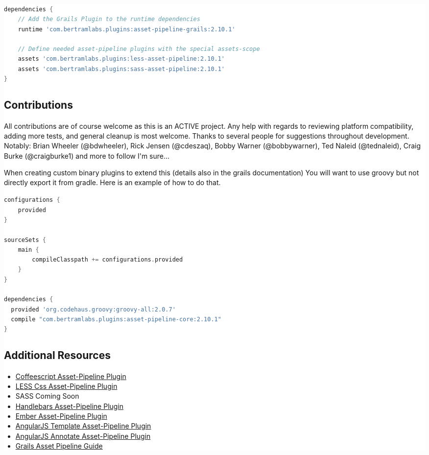 ```groovy
dependencies {        
    // Add the Grails Plugin to the runtime dependencies
    runtime 'com.bertramlabs.plugins:asset-pipeline-grails:2.10.1'
    
    // Define needed asset-pipeline plugins with the special assets-scope 
    assets 'com.bertramlabs.plugins:less-asset-pipeline:2.10.1'
    assets 'com.bertramlabs.plugins:sass-asset-pipeline:2.10.1'
}
```

Contributions
-------------
All contributions are of course welcome as this is an ACTIVE project. Any help with regards to reviewing platform compatibility, adding more tests, and general cleanup is most welcome.
Thanks to several people for suggestions throughout development. Notably: Brian Wheeler (@bdwheeler), Rick Jensen (@cdeszaq), Bobby Warner (@bobbywarner), Ted Naleid (@tednaleid), Craig Burke (@craigburke1) and more to follow I'm sure...

When creating custom binary plugins to extend this (details also in the grails documentation) You will want to use groovy but not directly export it from gradle. Here is an example of how to do that.

```groovy
configurations {
    provided
}
 
sourceSets {
    main {
        compileClasspath += configurations.provided
    }
}

dependencies {
  provided 'org.codehaus.groovy:groovy-all:2.0.7'
  compile "com.bertramlabs.plugins:asset-pipeline-core:2.10.1"
}
```

Additional Resources
--------------------
* [Coffeescript Asset-Pipeline Plugin](http://github.com/bertramdev/coffee-asset-pipeline)
* [LESS Css Asset-Pipeline Plugin](http://github.com/bertramdev/less-asset-pipeline)
* SASS Coming Soon
* [Handlebars Asset-Pipeline Plugin](http://github.com/bertramdev/handlebars-asset-pipeline)
* [Ember Asset-Pipeline Plugin](http://github.com/bertramdev/ember-asset-pipeline)
* [AngularJS Template Asset-Pipeline Plugin](https://github.com/craigburke/angular-template-grails-asset-pipeline)
* [AngularJS Annotate Asset-Pipeline Plugin](https://github.com/craigburke/angular-annotate-grails-asset-pipeline)
* [Grails Asset Pipeline Guide](http://bertramdev.github.io/grails-asset-pipeline/)
